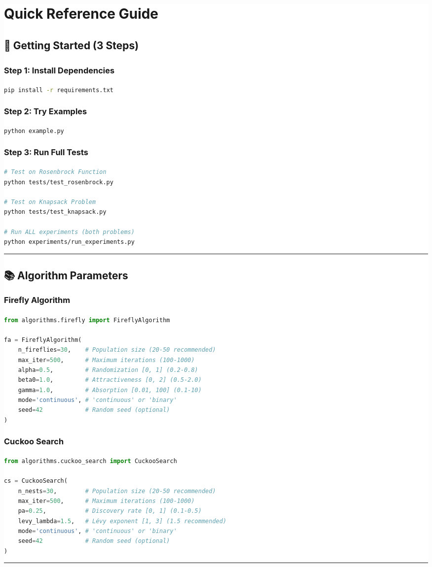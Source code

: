 # Quick Reference Guide

## 🚀 Getting Started (3 Steps)

### Step 1: Install Dependencies
```bash
pip install -r requirements.txt
```

### Step 2: Try Examples
```bash
python example.py
```

### Step 3: Run Full Tests
```bash
# Test on Rosenbrock Function
python tests/test_rosenbrock.py

# Test on Knapsack Problem
python tests/test_knapsack.py

# Run ALL experiments (both problems)
python experiments/run_experiments.py
```

---

## 📚 Algorithm Parameters

### Firefly Algorithm
```python
from algorithms.firefly import FireflyAlgorithm

fa = FireflyAlgorithm(
    n_fireflies=30,    # Population size (20-50 recommended)
    max_iter=500,      # Maximum iterations (100-1000)
    alpha=0.5,         # Randomization [0, 1] (0.2-0.8)
    beta0=1.0,         # Attractiveness [0, 2] (0.5-2.0)
    gamma=1.0,         # Absorption [0.01, 100] (0.1-10)
    mode='continuous', # 'continuous' or 'binary'
    seed=42            # Random seed (optional)
)
```

### Cuckoo Search
```python
from algorithms.cuckoo_search import CuckooSearch

cs = CuckooSearch(
    n_nests=30,        # Population size (20-50 recommended)
    max_iter=500,      # Maximum iterations (100-1000)
    pa=0.25,           # Discovery rate [0, 1] (0.1-0.5)
    levy_lambda=1.5,   # Lévy exponent [1, 3] (1.5 recommended)
    mode='continuous', # 'continuous' or 'binary'
    seed=42            # Random seed (optional)
)
```

---